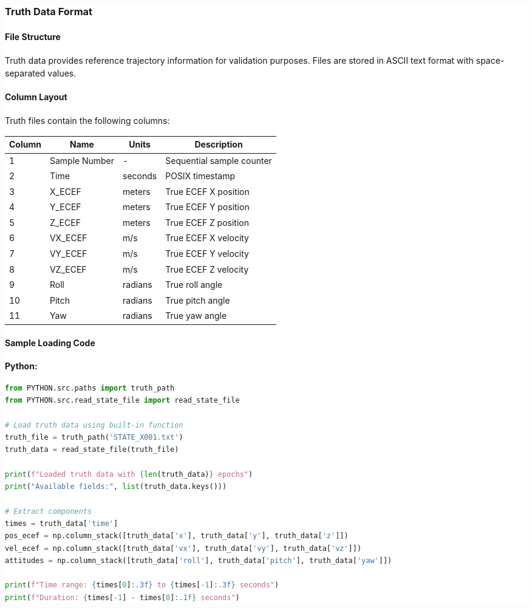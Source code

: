 ### Truth Data Format

#### File Structure

Truth data provides reference trajectory information for validation purposes. Files are stored in ASCII text format with space-separated values.

#### Column Layout

Truth files contain the following columns:

| Column | Name | Units | Description |
|--------|------|-------|-------------|
| 1 | Sample Number | - | Sequential sample counter |
| 2 | Time | seconds | POSIX timestamp |
| 3 | X_ECEF | meters | True ECEF X position |
| 4 | Y_ECEF | meters | True ECEF Y position |
| 5 | Z_ECEF | meters | True ECEF Z position |
| 6 | VX_ECEF | m/s | True ECEF X velocity |
| 7 | VY_ECEF | m/s | True ECEF Y velocity |
| 8 | VZ_ECEF | m/s | True ECEF Z velocity |
| 9 | Roll | radians | True roll angle |
| 10 | Pitch | radians | True pitch angle |
| 11 | Yaw | radians | True yaw angle |

#### Sample Loading Code

**Python:**
```python
from PYTHON.src.paths import truth_path
from PYTHON.src.read_state_file import read_state_file

# Load truth data using built-in function
truth_file = truth_path('STATE_X001.txt')
truth_data = read_state_file(truth_file)

print(f"Loaded truth data with {len(truth_data)} epochs")
print("Available fields:", list(truth_data.keys()))

# Extract components
times = truth_data['time']
pos_ecef = np.column_stack([truth_data['x'], truth_data['y'], truth_data['z']])
vel_ecef = np.column_stack([truth_data['vx'], truth_data['vy'], truth_data['vz']])
attitudes = np.column_stack([truth_data['roll'], truth_data['pitch'], truth_data['yaw']])

print(f"Time range: {times[0]:.3f} to {times[-1]:.3f} seconds")
print(f"Duration: {times[-1] - times[0]:.1f} seconds")
```
